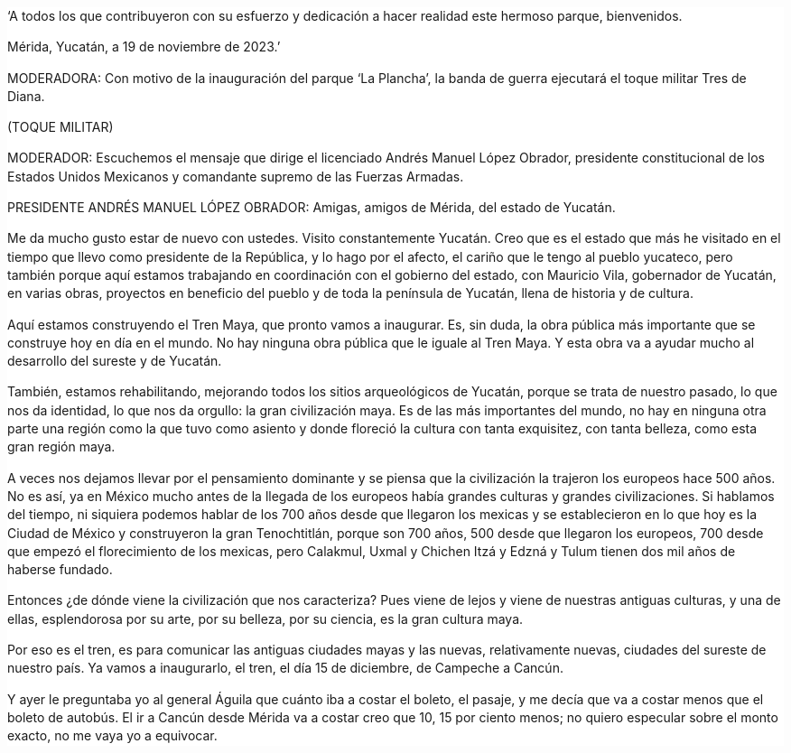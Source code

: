 ‘A todos los que contribuyeron con su esfuerzo y dedicación a hacer realidad
este hermoso parque, bienvenidos.

Mérida, Yucatán, a 19 de noviembre de 2023.’

MODERADORA: Con motivo de la inauguración del parque ‘La Plancha’, la banda de
guerra ejecutará el toque militar Tres de Diana.

(TOQUE MILITAR)

MODERADOR: Escuchemos el mensaje que dirige el licenciado Andrés Manuel López
Obrador, presidente constitucional de los Estados Unidos Mexicanos y
comandante supremo de las Fuerzas Armadas.

PRESIDENTE ANDRÉS MANUEL LÓPEZ OBRADOR: Amigas, amigos de Mérida, del estado
de Yucatán.

Me da mucho gusto estar de nuevo con ustedes. Visito constantemente Yucatán.
Creo que es el estado que más he visitado en el tiempo que llevo como
presidente de la República, y lo hago por el afecto, el cariño que le tengo al
pueblo yucateco, pero también porque aquí estamos trabajando en coordinación
con el gobierno del estado, con Mauricio Vila, gobernador de Yucatán, en
varias obras, proyectos en beneficio del pueblo y de toda la península de
Yucatán, llena de historia y de cultura.

Aquí estamos construyendo el Tren Maya, que pronto vamos a inaugurar. Es, sin
duda, la obra pública más importante que se construye hoy en día en el mundo.
No hay ninguna obra pública que le iguale al Tren Maya. Y esta obra va a
ayudar mucho al desarrollo del sureste y de Yucatán.

También, estamos rehabilitando, mejorando todos los sitios arqueológicos de
Yucatán, porque se trata de nuestro pasado, lo que nos da identidad, lo que
nos da orgullo: la gran civilización maya. Es de las más importantes del
mundo, no hay en ninguna otra parte una región como la que tuvo como asiento y
donde floreció la cultura con tanta exquisitez, con tanta belleza, como esta
gran región maya.

A veces nos dejamos llevar por el pensamiento dominante y se piensa que la
civilización la trajeron los europeos hace 500 años. No es así, ya en México
mucho antes de la llegada de los europeos había grandes culturas y grandes
civilizaciones. Si hablamos del tiempo, ni siquiera podemos hablar de los 700
años desde que llegaron los mexicas y se establecieron en lo que hoy es la
Ciudad de México y construyeron la gran Tenochtitlán, porque son 700 años, 500
desde que llegaron los europeos, 700 desde que empezó el florecimiento de los
mexicas, pero Calakmul, Uxmal y Chichen Itzá y Edzná y Tulum tienen dos mil
años de haberse fundado.

Entonces ¿de dónde viene la civilización que nos caracteriza? Pues viene de
lejos y viene de nuestras antiguas culturas, y una de ellas, esplendorosa por
su arte, por su belleza, por su ciencia, es la gran cultura maya.

Por eso es el tren, es para comunicar las antiguas ciudades mayas y las
nuevas, relativamente nuevas, ciudades del sureste de nuestro país. Ya vamos a
inaugurarlo, el tren, el día 15 de diciembre, de Campeche a Cancún.

Y ayer le preguntaba yo al general Águila que cuánto iba a costar el boleto,
el pasaje, y me decía que va a costar menos que el boleto de autobús. El ir a
Cancún desde Mérida va a costar creo que 10, 15 por ciento menos; no quiero
especular sobre el monto exacto, no me vaya yo a equivocar.
